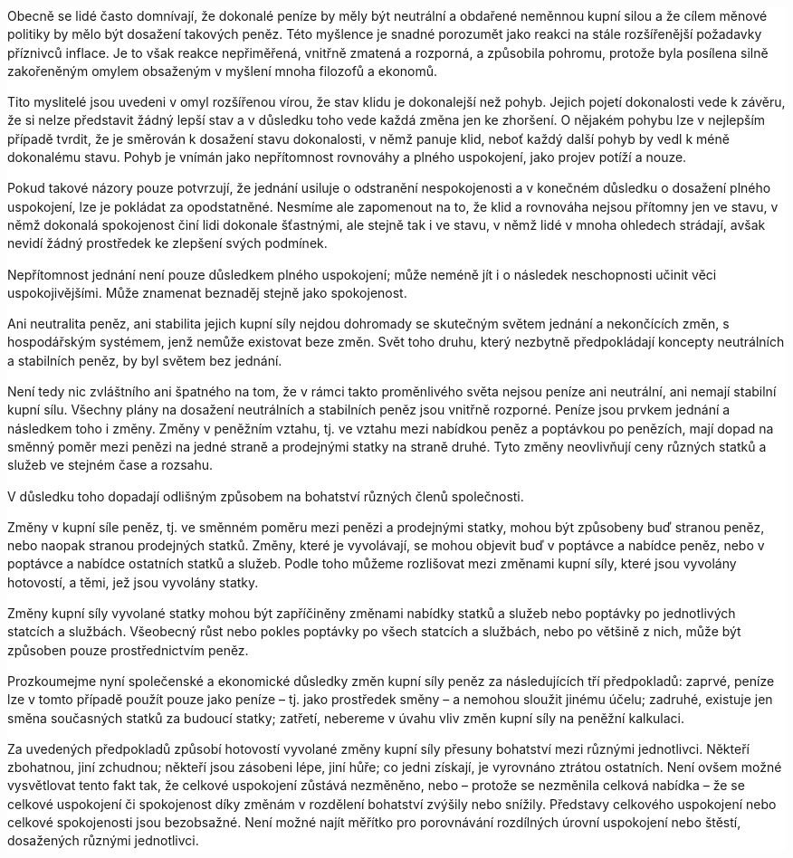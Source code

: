 Obecně se lidé často domnívají, že dokonalé peníze by měly být neutrální a obdařené neměnnou kupní silou a že cílem měnové politiky by mělo být dosažení takových peněz. Této myšlence je snadné porozumět jako reakci na stále rozšířenější požadavky příznivců inflace. Je to však reakce nepřiměřená, vnitřně zmatená a rozporná, a způsobila pohromu, protože byla posílena silně zakořeněným omylem obsaženým v myšlení mnoha filozofů a ekonomů.

Tito myslitelé jsou uvedeni v omyl rozšířenou vírou, že stav klidu je dokonalejší než pohyb. Jejich pojetí dokonalosti vede k závěru, že si nelze představit žádný lepší stav a v důsledku toho vede každá změna jen ke zhoršení. O nějakém pohybu lze v nejlepším případě tvrdit, že je směrován k dosažení stavu dokonalosti, v němž panuje klid, neboť každý další pohyb by vedl k méně dokonalému stavu. Pohyb je vnímán jako nepřítomnost rovnováhy a plného uspokojení, jako projev potíží a nouze.

Pokud takové názory pouze potvrzují, že jednání usiluje o odstranění nespokojenosti a v konečném důsledku o dosažení plného uspokojení, lze je pokládat za opodstatněné. Nesmíme ale zapomenout na to, že klid a rovnováha nejsou přítomny jen ve stavu, v němž dokonalá spokojenost činí lidi dokonale šťastnými, ale stejně tak i ve stavu, v němž lidé v mnoha ohledech strádají, avšak nevidí žádný prostředek ke zlepšení svých podmínek.

Nepřítomnost jednání není pouze důsledkem plného uspokojení; může neméně jít i o následek neschopnosti učinit věci uspokojivějšími. Může znamenat beznaděj stejně jako spokojenost.

Ani neutralita peněz, ani stabilita jejich kupní síly nejdou dohromady se skutečným světem jednání a nekončících změn, s hospodářským systémem, jenž nemůže existovat beze změn. Svět toho druhu, který nezbytně předpokládají koncepty neutrálních a stabilních peněz, by byl světem bez jednání.



Není tedy nic zvláštního ani špatného na tom, že v rámci takto proměnlivého světa nejsou peníze ani neutrální, ani nemají stabilní kupní sílu. Všechny plány na dosažení neutrálních a stabilních peněz jsou vnitřně rozporné. Peníze jsou prvkem jednání a následkem toho i změny. Změny v peněžním vztahu, tj. ve vztahu mezi nabídkou peněz a poptávkou po penězích, mají dopad na směnný poměr mezi penězi na jedné straně a prodejnými statky na straně druhé. Tyto změny neovlivňují ceny různých statků a služeb ve stejném čase a rozsahu.

V důsledku toho dopadají odlišným způsobem na bohatství různých členů společnosti.

Změny v kupní síle peněz, tj. ve směnném poměru mezi penězi a prodejnými statky, mohou být způsobeny buď stranou peněz, nebo naopak stranou prodejných statků. Změny, které je vyvolávají, se mohou objevit buď v poptávce a nabídce peněz, nebo v poptávce a nabídce ostatních statků a služeb. Podle toho můžeme rozlišovat mezi změnami kupní síly, které jsou vyvolány hotovostí, a těmi, jež jsou vyvolány statky.

Změny kupní síly vyvolané statky mohou být zapříčiněny změnami nabídky statků a služeb nebo poptávky po jednotlivých statcích a službách. Všeobecný růst nebo pokles poptávky po všech statcích a službách, nebo po většině z nich, může být způsoben pouze prostřednictvím peněz.

Prozkoumejme nyní společenské a ekonomické důsledky změn kupní síly peněz za následujících tří předpokladů: zaprvé, peníze lze v tomto případě použít pouze jako peníze – tj. jako prostředek směny – a nemohou sloužit jinému účelu; zadruhé, existuje jen směna současných statků za budoucí statky; zatřetí, nebereme v úvahu vliv změn kupní síly na peněžní kalkulaci.

Za uvedených předpokladů způsobí hotovostí vyvolané změny kupní síly přesuny bohatství mezi různými jednotlivci. Někteří zbohatnou, jiní zchudnou; někteří jsou zásobeni lépe, jiní hůře; co jedni získají, je vyrovnáno ztrátou ostatních. Není ovšem možné vysvětlovat tento fakt tak, že celkové uspokojení zůstává nezměněno, nebo – protože se nezměnila celková nabídka – že se celkové uspokojení či spokojenost díky změnám v rozdělení bohatství zvýšily nebo snížily. Představy celkového uspokojení nebo celkové spokojenosti jsou bezobsažné. Není možné najít měřítko pro porovnávání rozdílných úrovní uspokojení nebo štěstí, dosažených různými jednotlivci.
